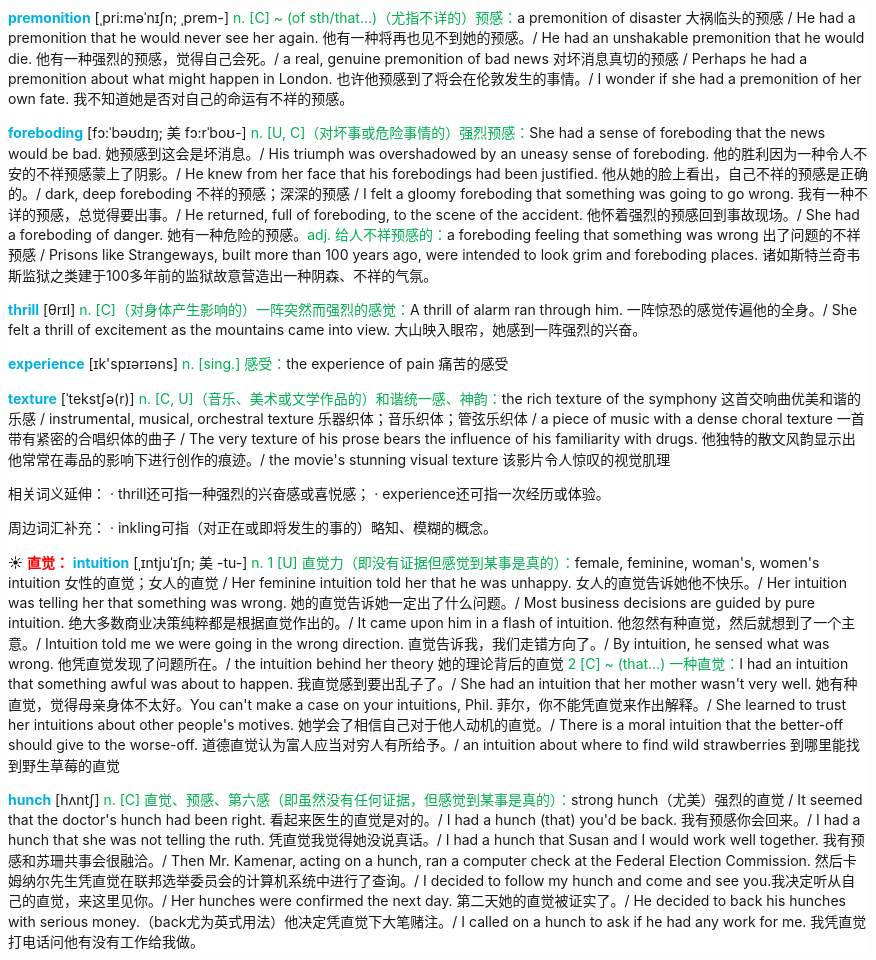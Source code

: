 <font color="sky blue">**premonition**</font> [ˌpri:məˈnɪʃn; ˌprem-]
<font color="#00b050">n. [C] ~ (of sth/that…)（尤指不详的）预感：</font>a premonition of disaster 大祸临头的预感 / He had a premonition that he would never see her again. 他有一种将再也见不到她的预感。/ He had an unshakable premonition that he would die. 他有一种强烈的预感，觉得自己会死。/ a real, genuine premonition of bad news 对坏消息真切的预感 / Perhaps he had a premonition about what might happen in London. 也许他预感到了将会在伦敦发生的事情。/ I wonder if she had a premonition of her own fate. 我不知道她是否对自己的命运有不祥的预感。
           
<font color="sky blue">**foreboding**</font> [fɔ:ˈbəʊdɪŋ; 美 fɔ:rˈboʊ-]
<font color="#00b050">n. [U, C]（对坏事或危险事情的）强烈预感：</font>She had a sense of foreboding that the news would be bad. 她预感到这会是坏消息。/ His triumph was overshadowed by an uneasy sense of foreboding. 他的胜利因为一种令人不安的不祥预感蒙上了阴影。/ He knew from her face that his forebodings had been justified. 他从她的脸上看出，自己不祥的预感是正确的。/ dark, deep foreboding 不祥的预感；深深的预感 / I felt a gloomy foreboding that something was going to go wrong. 我有一种不详的预感，总觉得要出事。/ He returned, full of foreboding, to the scene of the accident. 他怀着强烈的预感回到事故现场。/ She had a foreboding of danger. 她有一种危险的预感。<font color="#00b050">adj. 给人不祥预感的：</font>a foreboding feeling that something was wrong 出了问题的不祥预感 / Prisons like Strangeways, built more than 100 years ago, were intended to look grim and foreboding places. 诸如斯特兰奇韦斯监狱之类建于100多年前的监狱故意营造出一种阴森、不祥的气氛。

<font color="sky blue">**thrill**</font> [θrɪl] 
<font color="#00b050">n. [C]（对身体产生影响的）一阵突然而强烈的感觉：</font>A thrill of alarm ran through him. 一阵惊恐的感觉传遍他的全身。/ She felt a thrill of excitement as the mountains came into view. 大山映入眼帘，她感到一阵强烈的兴奋。

<font color="sky blue">**experience**</font> [ɪk'spɪərɪəns] 
<font color="#00b050">n. [sing.] 感受：</font>the experience of pain 痛苦的感受
           
<font color="sky blue">**texture**</font> [ˈtekstʃə(r)]
<font color="#00b050">n. [C, U]（音乐、美术或文学作品的）和谐统一感、神韵：</font>the rich texture of the symphony 这首交响曲优美和谐的乐感 / instrumental, musical, orchestral texture 乐器织体；音乐织体；管弦乐织体 / a piece of music with a dense choral texture 一首带有紧密的合唱织体的曲子 / The very texture of his prose bears the influence of his familiarity with drugs. 他独特的散文风韵显示出他常常在毒品的影响下进行创作的痕迹。/ the movie's stunning visual texture 该影片令人惊叹的视觉肌理

相关词义延伸：
· thrill还可指一种强烈的兴奋感或喜悦感；
· experience还可指一次经历或体验。

周边词汇补充：
· inkling可指（对正在或即将发生的事的）略知、模糊的概念。

☀ <font color="red">**直觉：**</font>
<font color="sky blue">**intuition**</font> [ˌɪntjuˈɪʃn; 美 -tu-]
<font color="#00b050">n. 1 [U] 直觉力（即没有证据但感觉到某事是真的）：</font>female, feminine, woman's, women's intuition 女性的直觉；女人的直觉 / Her feminine intuition told her that he was unhappy. 女人的直觉告诉她他不快乐。/ Her intuition was telling her that something was wrong. 她的直觉告诉她一定出了什么问题。/ Most business decisions are guided by pure intuition. 绝大多数商业决策纯粹都是根据直觉作出的。/ It came upon him in a flash of intuition. 他忽然有种直觉，然后就想到了一个主意。/ Intuition told me we were going in the wrong direction. 直觉告诉我，我们走错方向了。/ By intuition, he sensed what was wrong. 他凭直觉发现了问题所在。/ the intuition behind her theory 她的理论背后的直觉 <font color="#00b050">2 [C] ~ (that…) 一种直觉：</font>I had an intuition that something awful was about to happen. 我直觉感到要出乱子了。/ She had an intuition that her mother wasn't very well. 她有种直觉，觉得母亲身体不太好。You can't make a case on your intuitions, Phil. 菲尔，你不能凭直觉来作出解释。/ She learned to trust her intuitions about other people's motives. 她学会了相信自己对于他人动机的直觉。/ There is a moral intuition that the better-off should give to the worse-off. 道德直觉认为富人应当对穷人有所给予。/ an intuition about where to find wild strawberries 到哪里能找到野生草莓的直觉

<font color="sky blue">**hunch**</font> [hʌntʃ]
<font color="#00b050">n. [C] 直觉、预感、第六感（即虽然没有任何证据，但感觉到某事是真的）：</font>strong hunch（尤美）强烈的直觉 / It seemed that the doctor's hunch had been right. 看起来医生的直觉是对的。/ I had a hunch (that) you'd be back. 我有预感你会回来。/ I had a hunch that she was not telling the ruth. 凭直觉我觉得她没说真话。/ I had a hunch that Susan and I would work well together. 我有预感和苏珊共事会很融洽。/ Then Mr. Kamenar, acting on a hunch, ran a computer check at the Federal Election Commission. 然后卡姆纳尔先生凭直觉在联邦选举委员会的计算机系统中进行了查询。/ I decided to follow my hunch and come and see you.我决定听从自己的直觉，来这里见你。/ Her hunches were confirmed the next day. 第二天她的直觉被证实了。/ He decided to back his hunches with serious money.（back尤为英式用法）他决定凭直觉下大笔赌注。/ I called on a hunch to ask if he had any work for me. 我凭直觉打电话问他有没有工作给我做。
           